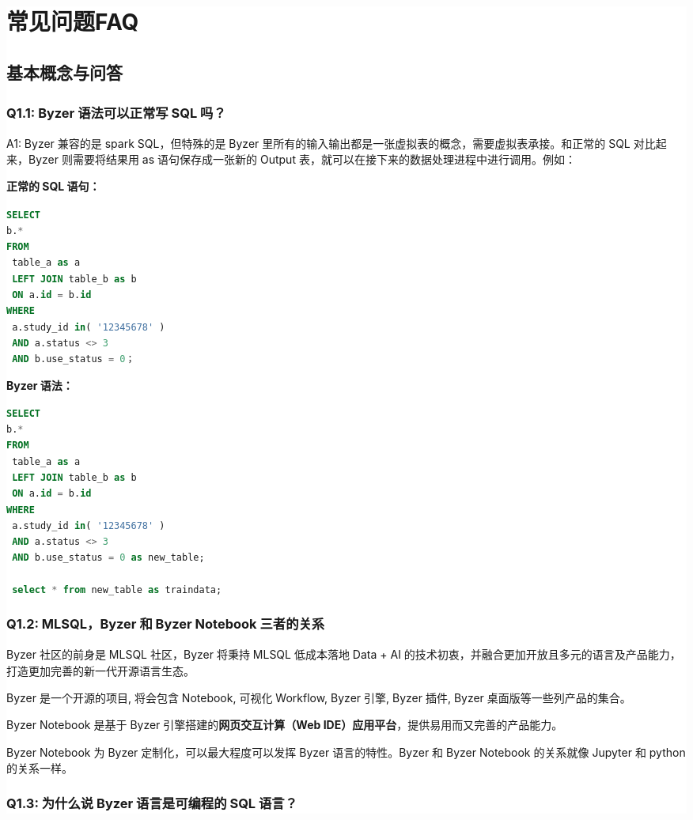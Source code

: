 # 常见问题FAQ

## 基本概念与问答

### Q1.1: Byzer 语法可以正常写 SQL 吗？

A1: Byzer 兼容的是 spark SQL，但特殊的是 Byzer 里所有的输入输出都是一张虚拟表的概念，需要虚拟表承接。和正常的 SQL 对比起来，Byzer 则需要将结果用 as 语句保存成一张新的 Output 表，就可以在接下来的数据处理进程中进行调用。例如：

**正常的 SQL 语句：**

``` sql
SELECT
b.* 
FROM
 table_a as a
 LEFT JOIN table_b as b 
 ON a.id = b.id 
WHERE
 a.study_id in( '12345678' )
 AND a.status <> 3 
 AND b.use_status = 0；
```

**Byzer 语法：**

```sql
SELECT
b.* 
FROM
 table_a as a
 LEFT JOIN table_b as b 
 ON a.id = b.id 
WHERE
 a.study_id in( '12345678' )
 AND a.status <> 3 
 AND b.use_status = 0 as new_table;
 
 select * from new_table as traindata;
```


### Q1.2: MLSQL，Byzer 和 Byzer Notebook 三者的关系

Byzer 社区的前身是 MLSQL 社区，Byzer 将秉持 MLSQL 低成本落地 Data + AI 的技术初衷，并融合更加开放且多元的语言及产品能力，打造更加完善的新一代开源语言生态。

Byzer 是一个开源的项目, 将会包含 Notebook, 可视化 Workflow, Byzer 引擎, Byzer 插件, Byzer 桌面版等一些列产品的集合。

Byzer Notebook 是基于 Byzer 引擎搭建的**网页交互计算（Web IDE）应用平台**，提供易用而又完善的产品能力。

Byzer Notebook 为 Byzer 定制化，可以最大程度可以发挥 Byzer 语言的特性。Byzer 和 Byzer Notebook 的关系就像 Jupyter 和 python 的关系一样。

### Q1.3: 为什么说 Byzer 语言是可编程的 SQL 语言？
